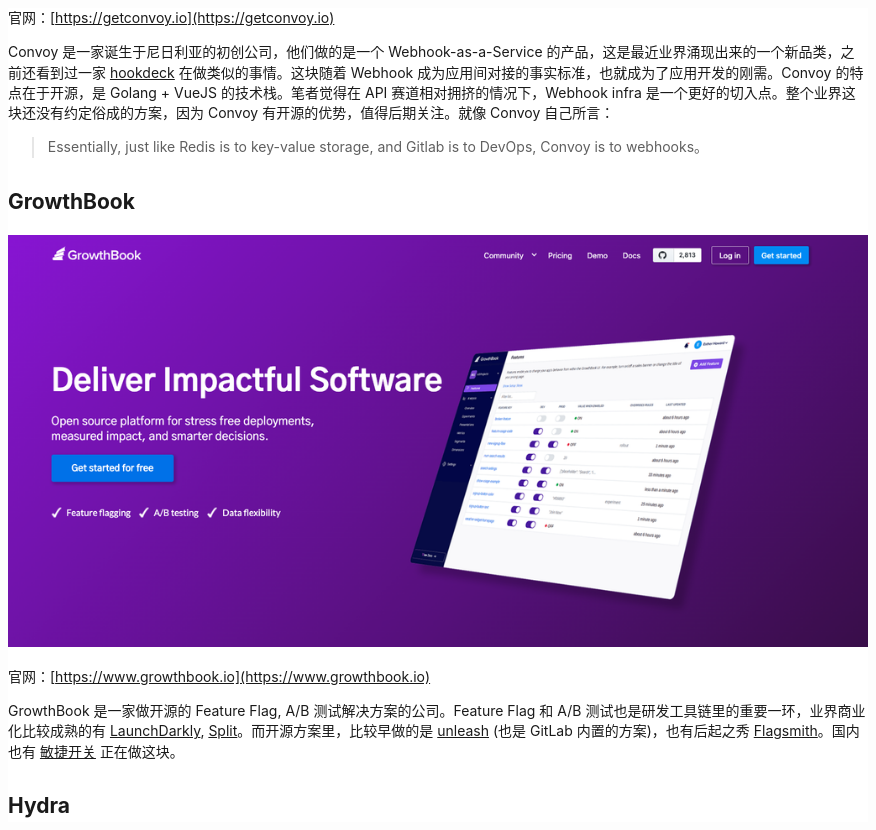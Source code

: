 官网：[https://getconvoy.io](https://getconvoy.io)

Convoy 是一家诞生于尼日利亚的初创公司，他们做的是一个 Webhook-as-a-Service 的产品，这是最近业界涌现出来的一个新品类，之前还看到过一家 [hookdeck](https://hookdeck.com) 在做类似的事情。这块随着 Webhook 成为应用间对接的事实标准，也就成为了应用开发的刚需。Convoy 的特点在于开源，是 Golang + VueJS 的技术栈。笔者觉得在 API 赛道相对拥挤的情况下，Webhook infra 是一个更好的切入点。整个业界这块还没有约定俗成的方案，因为 Convoy 有开源的优势，值得后期关注。就像 Convoy 自己所言：

> Essentially, just like Redis is to key-value storage, and Gitlab is to DevOps, Convoy is to webhooks。

## GrowthBook

![](/static/s2/2/growthbook.png)

官网：[https://www.growthbook.io](https://www.growthbook.io)

GrowthBook 是一家做开源的 Feature Flag, A/B 测试解决方案的公司。Feature Flag 和 A/B 测试也是研发工具链里的重要一环，业界商业化比较成熟的有 [LaunchDarkly](https://launchdarkly.com/), [Split](https://www.split.io/)。而开源方案里，比较早做的是 [unleash](https://www.getunleash.io/) (也是 GitLab 内置的方案)，也有后起之秀 [Flagsmith](https://flagsmith.com/)。国内也有 [敏捷开关](https://www.feature-flags.co/) 正在做这块。

## Hydra
